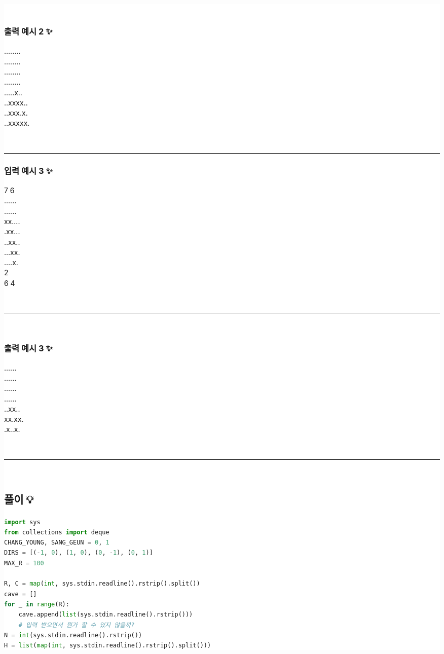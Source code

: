 
<br>

### 출력 예시 2 ✨
........ <br>
........ <br>
........ <br>
........ <br>
.....x.. <br>
..xxxx.. <br>
..xxx.x. <br>
..xxxxx. <br>

<br>

---

### 입력 예시 3 ✨
7 6 <br>
...... <br>
...... <br>
xx.... <br>
.xx... <br>
..xx.. <br>
...xx. <br>
....x. <br>
2 <br>
6 4 <br>

<br>

---

<br>

### 출력 예시 3 ✨
...... <br>
...... <br>
...... <br>
...... <br>
..xx.. <br>
xx.xx. <br>
.x..x. <br>

<br>

---

<br>

## 풀이 💡
```python
import sys
from collections import deque
CHANG_YOUNG, SANG_GEUN = 0, 1
DIRS = [(-1, 0), (1, 0), (0, -1), (0, 1)]
MAX_R = 100

R, C = map(int, sys.stdin.readline().rstrip().split())
cave = []
for _ in range(R):
    cave.append(list(sys.stdin.readline().rstrip()))
    # 입력 받으면서 뭔가 할 수 있지 않을까? 
N = int(sys.stdin.readline().rstrip())
H = list(map(int, sys.stdin.readline().rstrip().split()))

```